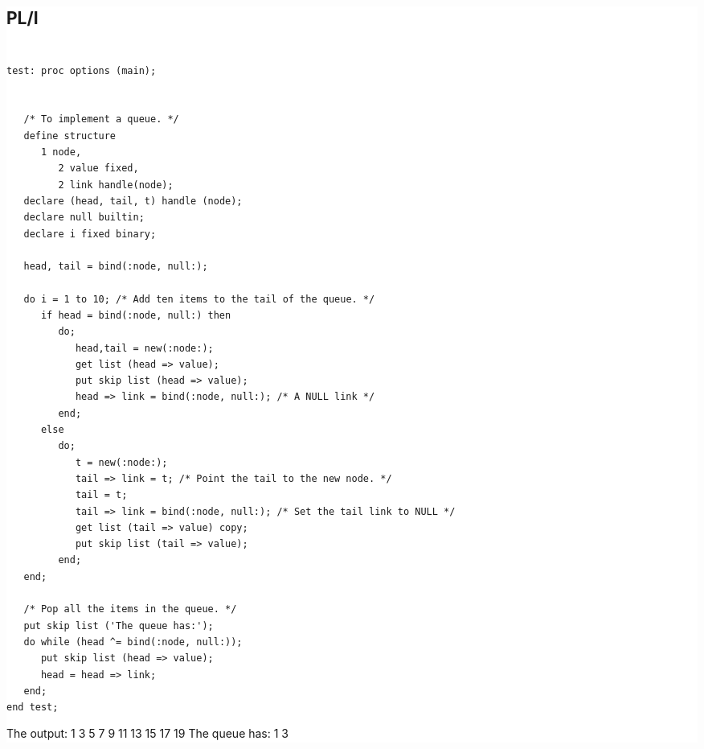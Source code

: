 

## PL/I


```PL/I

test: proc options (main);


   /* To implement a queue. */
   define structure
      1 node,
         2 value fixed,
         2 link handle(node);
   declare (head, tail, t) handle (node);
   declare null builtin;
   declare i fixed binary;

   head, tail = bind(:node, null:);

   do i = 1 to 10; /* Add ten items to the tail of the queue. */
      if head = bind(:node, null:) then
         do;
            head,tail = new(:node:);
            get list (head => value);
            put skip list (head => value);
            head => link = bind(:node, null:); /* A NULL link */
         end;
      else
         do;
            t = new(:node:);
            tail => link = t; /* Point the tail to the new node. */
            tail = t;
            tail => link = bind(:node, null:); /* Set the tail link to NULL */
            get list (tail => value) copy;
            put skip list (tail => value);
         end;
   end;

   /* Pop all the items in the queue. */
   put skip list ('The queue has:');
   do while (head ^= bind(:node, null:));
      put skip list (head => value);
      head = head => link;
   end;
end test;

```

The output:
<lang>
       1 
       3 
       5 
       7 
       9 
      11 
      13 
      15 
      17 
      19 
The queue has: 
       1 
       3 